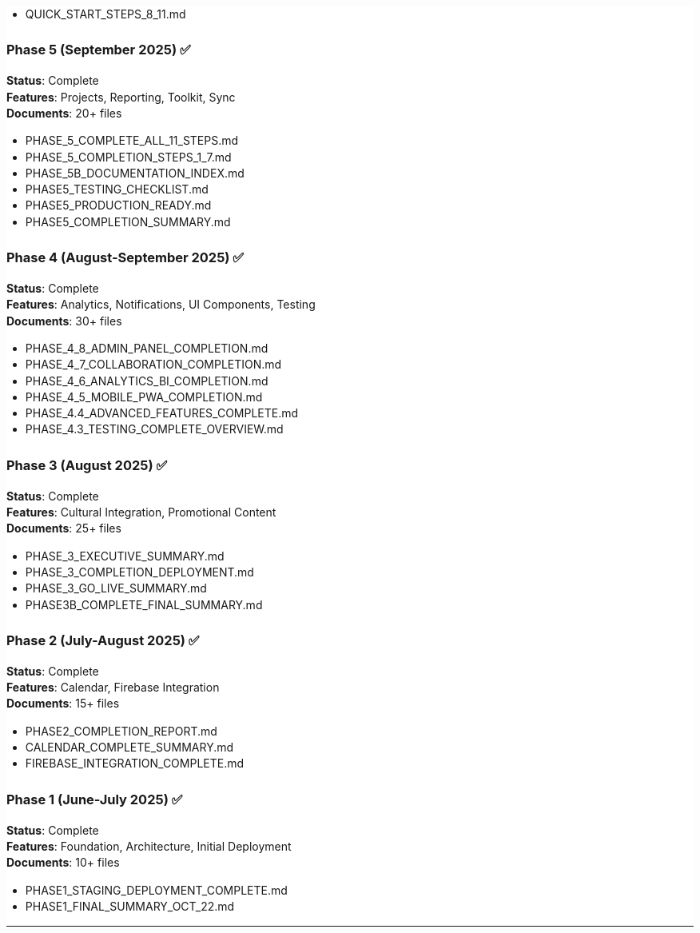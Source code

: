 - QUICK_START_STEPS_8_11.md

### Phase 5 (September 2025) ✅
**Status**: Complete  
**Features**: Projects, Reporting, Toolkit, Sync  
**Documents**: 20+ files
- PHASE_5_COMPLETE_ALL_11_STEPS.md
- PHASE_5_COMPLETION_STEPS_1_7.md
- PHASE_5B_DOCUMENTATION_INDEX.md
- PHASE5_TESTING_CHECKLIST.md
- PHASE5_PRODUCTION_READY.md
- PHASE5_COMPLETION_SUMMARY.md

### Phase 4 (August-September 2025) ✅
**Status**: Complete  
**Features**: Analytics, Notifications, UI Components, Testing  
**Documents**: 30+ files
- PHASE_4_8_ADMIN_PANEL_COMPLETION.md
- PHASE_4_7_COLLABORATION_COMPLETION.md
- PHASE_4_6_ANALYTICS_BI_COMPLETION.md
- PHASE_4_5_MOBILE_PWA_COMPLETION.md
- PHASE_4.4_ADVANCED_FEATURES_COMPLETE.md
- PHASE_4.3_TESTING_COMPLETE_OVERVIEW.md

### Phase 3 (August 2025) ✅
**Status**: Complete  
**Features**: Cultural Integration, Promotional Content  
**Documents**: 25+ files
- PHASE_3_EXECUTIVE_SUMMARY.md
- PHASE_3_COMPLETION_DEPLOYMENT.md
- PHASE_3_GO_LIVE_SUMMARY.md
- PHASE3B_COMPLETE_FINAL_SUMMARY.md

### Phase 2 (July-August 2025) ✅
**Status**: Complete  
**Features**: Calendar, Firebase Integration  
**Documents**: 15+ files
- PHASE2_COMPLETION_REPORT.md
- CALENDAR_COMPLETE_SUMMARY.md
- FIREBASE_INTEGRATION_COMPLETE.md

### Phase 1 (June-July 2025) ✅
**Status**: Complete  
**Features**: Foundation, Architecture, Initial Deployment  
**Documents**: 10+ files
- PHASE1_STAGING_DEPLOYMENT_COMPLETE.md
- PHASE1_FINAL_SUMMARY_OCT_22.md

---
